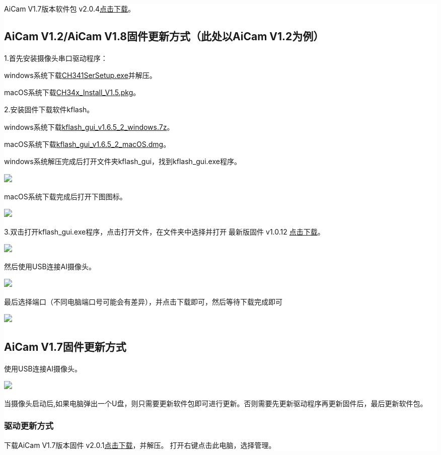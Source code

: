 AiCam V1.7版本软件包 v2.0.4[点击下载](https://www.elecfreaks.com/download/AI-Cam-V2.0.1-V2.0.4-Upgrade-File.zip)。

## AiCam V1.2/AiCam V1.8固件更新方式（此处以AiCam V1.2为例）

1.首先安装摄像头串口驱动程序：

windows系统下载[CH341SerSetup.exe](https://github.com/elecfreaks/learn-cn/raw/master/microbitplanetX/ai/CH341SerSetup.exe)并解压。

macOS系统下载[CH34x_Install_V1.5.pkg](https://github.com/elecfreaks/learn-cn/raw/master/microbitplanetX/ai/CH34x_Install_V1.5.pkg)。


2.安装固件下载软件kflash。

windows系统下载[kflash_gui_v1.6.5_2_windows.7z](https://github.com/elecfreaks/learn-cn/raw/master/microbitplanetX/ai/kflash_gui_v1.6.5_2_windows.7z)。

macOS系统下载[kflash_gui_v1.6.5_2_macOS.dmg](https://github.com/elecfreaks/learn-cn/raw/master/microbitplanetX/ai/kflash_gui_v1.6.5_2_macOS.dmg)。

windows系统解压完成后打开文件夹kflash_gui，找到kflash_gui.exe程序。

![](https://wiki-media-ef.oss-cn-hongkong.aliyuncs.com/docs/microbit/sensor/planet-x-sensors/ai/images/AI-gj-01.png)

macOS系统下载完成后打开下图图标。

![](https://wiki-media-ef.oss-cn-hongkong.aliyuncs.com/docs/microbit/sensor/planet-x-sensors/ai/images/AI-gj-06.png)

3.双击打开kflash_gui.exe程序，点击打开文件，在文件夹中选择并打开 最新版固件 v1.0.12 [点击下载](https://github.com/elecfreaks/learn-cn/raw/master/microbitplanetX/ai/v1.0.12.kfpkg)。

![](https://wiki-media-ef.oss-cn-hongkong.aliyuncs.com/docs/microbit/sensor/planet-x-sensors/ai/images/AI-gj-02.png)

然后使用USB连接AI摄像头。

![](https://wiki-media-ef.oss-cn-hongkong.aliyuncs.com/docs/microbit/sensor/planet-x-sensors/ai/images/AI-gj-03.png)

最后选择端口（不同电脑端口号可能会有差异），并点击下载即可，然后等待下载完成即可

![](https://wiki-media-ef.oss-cn-hongkong.aliyuncs.com/docs/microbit/sensor/planet-x-sensors/ai/images/AI-gj-04.png)

## AiCam V1.7固件更新方式

使用USB连接AI摄像头。

![](https://wiki-media-ef.oss-cn-hongkong.aliyuncs.com/docs/microbit/sensor/planet-x-sensors/ai/images/AI-gj-03.png)

当摄像头启动后,如果电脑弹出一个U盘，则只需要更新软件包即可进行更新。否则需要先更新驱动程序再更新固件后，最后更新软件包。

### 驱动更新方式
下载AiCam V1.7版本固件 v2.0.1[点击下载](https://github.com/elecfreaks/learn-cn/raw/master/microbitplanetX/ai/PhoenixSuit-master.zip)，并解压。
打开右键点击此电脑，选择管理。
